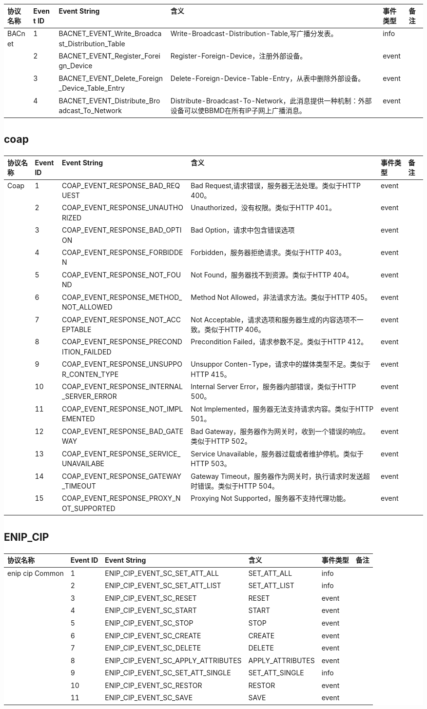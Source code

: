 |协议名称|Event ID|Event String|含义|事件类型|备注|
|:--|:--|:--|:--|:--|:--|
|BACnet|1|BACNET_EVENT_Write_Broadcast_Distribution_Table|Write-Broadcast-Distribution-Table,写广播分发表。|info||
||2|BACNET_EVENT_Register_Foreign_Device|Register-Foreign-Device，注册外部设备。|event||
||3|BACNET_EVENT_Delete_Foreign_Device_Table_Entry|Delete-Foreign-Device-Table-Entry，从表中删除外部设备。|event||
||4|BACNET_EVENT_Distribute_Broadcast_To_Network|Distribute-Broadcast-To-Network，此消息提供一种机制：外部设备可以使BBMD在所有IP子网上广播消息。|event||

## coap

|协议名称|Event ID|Event String|含义|事件类型|备注|
|:--|:--|:--|:--|:--|:--|
|Coap|1|COAP_EVENT_RESPONSE_BAD_REQUEST|Bad Request,请求错误，服务器无法处理。类似于HTTP 400。|event||
||2|COAP_EVENT_RESPONSE_UNAUTHORIZED|Unauthorized，没有权限。类似于HTTP 401。|event||
||3|COAP_EVENT_RESPONSE_BAD_OPTION|Bad Option，请求中包含错误选项|event||
||4|COAP_EVENT_RESPONSE_FORBIDDEN|Forbidden，服务器拒绝请求。类似于HTTP 403。|event||
||5|COAP_EVENT_RESPONSE_NOT_FOUND|Not Found，服务器找不到资源。类似于HTTP 404。|event||
||6|COAP_EVENT_RESPONSE_METHOD_NOT_ALLOWED|Method Not Allowed，非法请求方法。类似于HTTP 405。|event||
||7|COAP_EVENT_RESPONSE_NOT_ACCEPTABLE|Not Acceptable，请求选项和服务器生成的内容选项不一致。类似于HTTP 406。|event||
||8|COAP_EVENT_RESPONSE_PRECONDITION_FAILDED|Precondition Failed，请求参数不足。类似于HTTP 412。|event||
||9|COAP_EVENT_RESPONSE_UNSUPPOR_CONTEN_TYPE|Unsuppor Conten-Type，请求中的媒体类型不足。类似于HTTP 415。|event||
||10|COAP_EVENT_RESPONSE_INTERNAL_SERVER_ERROR|Internal Server Error，服务器内部错误，类似于HTTP 500。|event||
||11|COAP_EVENT_RESPONSE_NOT_IMPLEMENTED|Not Implemented，服务器无法支持请求内容。类似于HTTP 501。|event||
||12|COAP_EVENT_RESPONSE_BAD_GATEWAY|Bad Gateway，服务器作为网关时，收到一个错误的响应。类似于HTTP 502。|event||
||13|COAP_EVENT_RESPONSE_SERVICE_UNAVAILABE|Service Unavailable，服务器过载或者维护停机。类似于HTTP 503。|event||
||14|COAP_EVENT_RESPONSE_GATEWAY_TIMEOUT|Gateway Timeout，服务器作为网关时，执行请求时发送超时错误。类似于HTTP 504。|event||
||15|COAP_EVENT_RESPONSE_PROXY_NOT_SUPPORTED|Proxying Not Supported，服务器不支持代理功能。|event||

## ENIP_CIP

|协议名称|Event ID|Event String|含义|事件类型|备注|
|:--|:--|:--|:--|:--|:--|
|enip cip Common|1|ENIP_CIP_EVENT_SC_SET_ATT_ALL|SET_ATT_ALL|info||
||2|ENIP_CIP_EVENT_SC_SET_ATT_LIST|SET_ATT_LIST|info||
||3|ENIP_CIP_EVENT_SC_RESET|RESET|event||
||4|ENIP_CIP_EVENT_SC_START|START|event||
||5|ENIP_CIP_EVENT_SC_STOP|STOP|event||
||6|ENIP_CIP_EVENT_SC_CREATE|CREATE|event||
||7|ENIP_CIP_EVENT_SC_DELETE|DELETE|event||
||8|ENIP_CIP_EVENT_SC_APPLY_ATTRIBUTES|APPLY_ATTRIBUTES|event||
||9|ENIP_CIP_EVENT_SC_SET_ATT_SINGLE|SET_ATT_SINGLE|info||
||10|ENIP_CIP_EVENT_SC_RESTOR|RESTOR|event||
||11|ENIP_CIP_EVENT_SC_SAVE|SAVE|event||